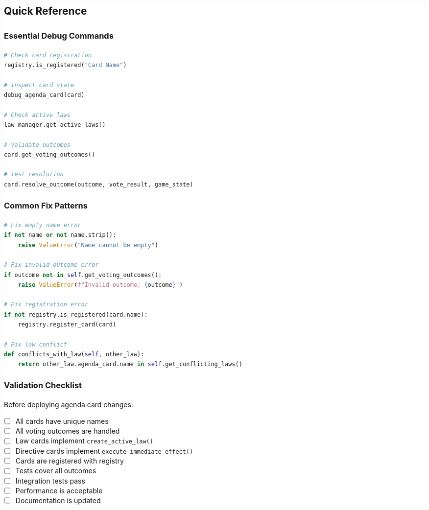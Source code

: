 ## Quick Reference

### Essential Debug Commands

```python
# Check card registration
registry.is_registered("Card Name")

# Inspect card state
debug_agenda_card(card)

# Check active laws
law_manager.get_active_laws()

# Validate outcomes
card.get_voting_outcomes()

# Test resolution
card.resolve_outcome(outcome, vote_result, game_state)
```

### Common Fix Patterns

```python
# Fix empty name error
if not name or not name.strip():
    raise ValueError("Name cannot be empty")

# Fix invalid outcome error
if outcome not in self.get_voting_outcomes():
    raise ValueError(f"Invalid outcome: {outcome}")

# Fix registration error
if not registry.is_registered(card.name):
    registry.register_card(card)

# Fix law conflict
def conflicts_with_law(self, other_law):
    return other_law.agenda_card.name in self.get_conflicting_laws()
```

### Validation Checklist

Before deploying agenda card changes:

- [ ] All cards have unique names
- [ ] All voting outcomes are handled
- [ ] Law cards implement `create_active_law()`
- [ ] Directive cards implement `execute_immediate_effect()`
- [ ] Cards are registered with registry
- [ ] Tests cover all outcomes
- [ ] Integration tests pass
- [ ] Performance is acceptable
- [ ] Documentation is updated

